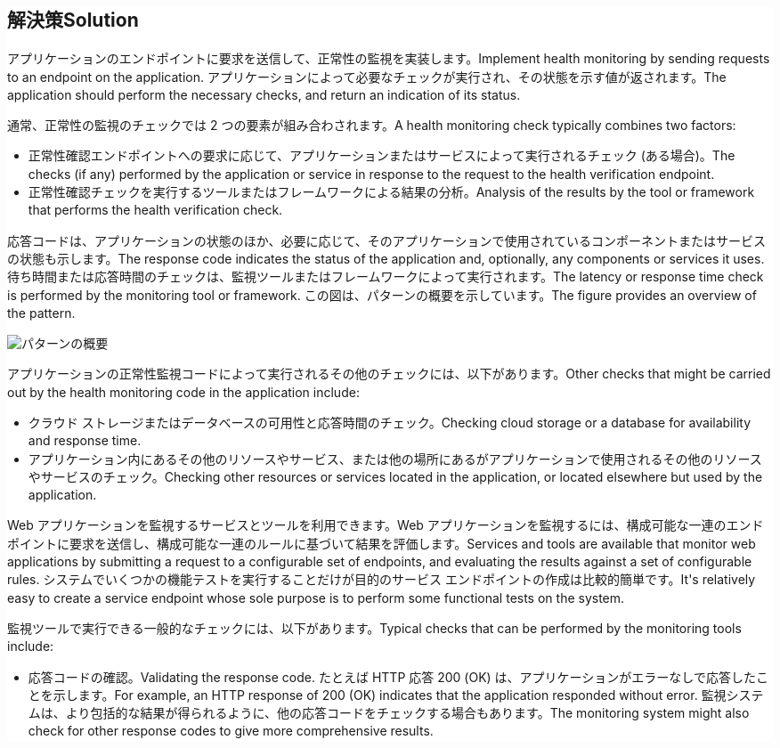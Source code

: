 ## <a name="solution"></a><span data-ttu-id="58c48-114">解決策</span><span class="sxs-lookup"><span data-stu-id="58c48-114">Solution</span></span>

<span data-ttu-id="58c48-115">アプリケーションのエンドポイントに要求を送信して、正常性の監視を実装します。</span><span class="sxs-lookup"><span data-stu-id="58c48-115">Implement health monitoring by sending requests to an endpoint on the application.</span></span> <span data-ttu-id="58c48-116">アプリケーションによって必要なチェックが実行され、その状態を示す値が返されます。</span><span class="sxs-lookup"><span data-stu-id="58c48-116">The application should perform the necessary checks, and return an indication of its status.</span></span>

<span data-ttu-id="58c48-117">通常、正常性の監視のチェックでは 2 つの要素が組み合わされます。</span><span class="sxs-lookup"><span data-stu-id="58c48-117">A health monitoring check typically combines two factors:</span></span>

- <span data-ttu-id="58c48-118">正常性確認エンドポイントへの要求に応じて、アプリケーションまたはサービスによって実行されるチェック (ある場合)。</span><span class="sxs-lookup"><span data-stu-id="58c48-118">The checks (if any) performed by the application or service in response to the request to the health verification endpoint.</span></span>
- <span data-ttu-id="58c48-119">正常性確認チェックを実行するツールまたはフレームワークによる結果の分析。</span><span class="sxs-lookup"><span data-stu-id="58c48-119">Analysis of the results by the tool or framework that performs the health verification check.</span></span>

<span data-ttu-id="58c48-120">応答コードは、アプリケーションの状態のほか、必要に応じて、そのアプリケーションで使用されているコンポーネントまたはサービスの状態も示します。</span><span class="sxs-lookup"><span data-stu-id="58c48-120">The response code indicates the status of the application and, optionally, any components or services it uses.</span></span> <span data-ttu-id="58c48-121">待ち時間または応答時間のチェックは、監視ツールまたはフレームワークによって実行されます。</span><span class="sxs-lookup"><span data-stu-id="58c48-121">The latency or response time check is performed by the monitoring tool or framework.</span></span> <span data-ttu-id="58c48-122">この図は、パターンの概要を示しています。</span><span class="sxs-lookup"><span data-stu-id="58c48-122">The figure provides an overview of the pattern.</span></span>

![パターンの概要](./_images/health-endpoint-monitoring-pattern.png)

<span data-ttu-id="58c48-124">アプリケーションの正常性監視コードによって実行されるその他のチェックには、以下があります。</span><span class="sxs-lookup"><span data-stu-id="58c48-124">Other checks that might be carried out by the health monitoring code in the application include:</span></span>

- <span data-ttu-id="58c48-125">クラウド ストレージまたはデータベースの可用性と応答時間のチェック。</span><span class="sxs-lookup"><span data-stu-id="58c48-125">Checking cloud storage or a database for availability and response time.</span></span>
- <span data-ttu-id="58c48-126">アプリケーション内にあるその他のリソースやサービス、または他の場所にあるがアプリケーションで使用されるその他のリソースやサービスのチェック。</span><span class="sxs-lookup"><span data-stu-id="58c48-126">Checking other resources or services located in the application, or located elsewhere but used by the application.</span></span>

<span data-ttu-id="58c48-127">Web アプリケーションを監視するサービスとツールを利用できます。Web アプリケーションを監視するには、構成可能な一連のエンドポイントに要求を送信し、構成可能な一連のルールに基づいて結果を評価します。</span><span class="sxs-lookup"><span data-stu-id="58c48-127">Services and tools are available that monitor web applications by submitting a request to a configurable set of endpoints, and evaluating the results against a set of configurable rules.</span></span> <span data-ttu-id="58c48-128">システムでいくつかの機能テストを実行することだけが目的のサービス エンドポイントの作成は比較的簡単です。</span><span class="sxs-lookup"><span data-stu-id="58c48-128">It's relatively easy to create a service endpoint whose sole purpose is to perform some functional tests on the system.</span></span>

<span data-ttu-id="58c48-129">監視ツールで実行できる一般的なチェックには、以下があります。</span><span class="sxs-lookup"><span data-stu-id="58c48-129">Typical checks that can be performed by the monitoring tools include:</span></span>

- <span data-ttu-id="58c48-130">応答コードの確認。</span><span class="sxs-lookup"><span data-stu-id="58c48-130">Validating the response code.</span></span> <span data-ttu-id="58c48-131">たとえば HTTP 応答 200 (OK) は、アプリケーションがエラーなしで応答したことを示します。</span><span class="sxs-lookup"><span data-stu-id="58c48-131">For example, an HTTP response of 200 (OK) indicates that the application responded without error.</span></span> <span data-ttu-id="58c48-132">監視システムは、より包括的な結果が得られるように、他の応答コードをチェックする場合もあります。</span><span class="sxs-lookup"><span data-stu-id="58c48-132">The monitoring system might also check for other response codes to give more comprehensive results.</span></span>